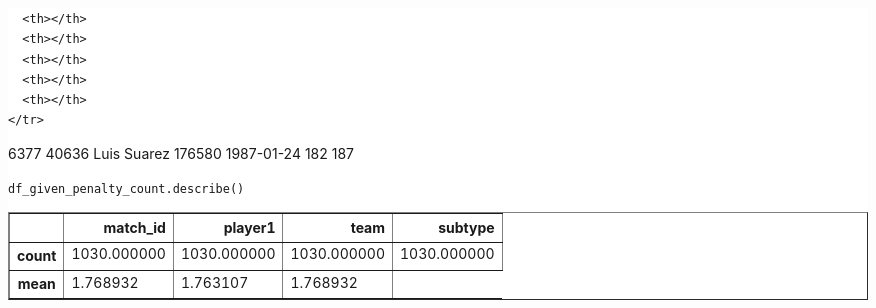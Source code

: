       <th></th>
      <th></th>
      <th></th>
      <th></th>
      <th></th>
    </tr>
  </thead>
  <tbody>
    <tr>
      <th>6377</th>
      <td>40636</td>
      <td>Luis Suarez</td>
      <td>176580</td>
      <td>1987-01-24</td>
      <td>182</td>
      <td>187</td>
    </tr>
  </tbody>
</table>
</div>




```python
df_given_penalty_count.describe()
```




<div>
<style scoped>
    .dataframe tbody tr th:only-of-type {
        vertical-align: middle;
    }

    .dataframe tbody tr th {
        vertical-align: top;
    }

    .dataframe thead th {
        text-align: right;
    }
</style>
<table border="1" class="dataframe">
  <thead>
    <tr style="text-align: right;">
      <th></th>
      <th>match_id</th>
      <th>player1</th>
      <th>team</th>
      <th>subtype</th>
    </tr>
  </thead>
  <tbody>
    <tr>
      <th>count</th>
      <td>1030.000000</td>
      <td>1030.000000</td>
      <td>1030.000000</td>
      <td>1030.000000</td>
    </tr>
    <tr>
      <th>mean</th>
      <td>1.768932</td>
      <td>1.763107</td>
      <td>1.768932</td>